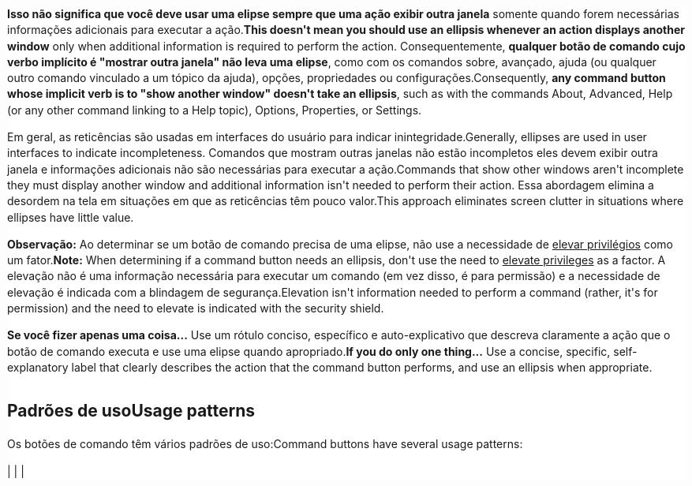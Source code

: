 <span data-ttu-id="fc934-146">**Isso não significa que você deve usar uma elipse sempre que uma ação exibir outra janela** somente quando forem necessárias informações adicionais para executar a ação.</span><span class="sxs-lookup"><span data-stu-id="fc934-146">**This doesn't mean you should use an ellipsis whenever an action displays another window** only when additional information is required to perform the action.</span></span> <span data-ttu-id="fc934-147">Consequentemente, **qualquer botão de comando cujo verbo implícito é "mostrar outra janela" não leva uma elipse**, como com os comandos sobre, avançado, ajuda (ou qualquer outro comando vinculado a um tópico da ajuda), opções, propriedades ou configurações.</span><span class="sxs-lookup"><span data-stu-id="fc934-147">Consequently, **any command button whose implicit verb is to "show another window" doesn't take an ellipsis**, such as with the commands About, Advanced, Help (or any other command linking to a Help topic), Options, Properties, or Settings.</span></span>

<span data-ttu-id="fc934-148">Em geral, as reticências são usadas em interfaces do usuário para indicar inintegridade.</span><span class="sxs-lookup"><span data-stu-id="fc934-148">Generally, ellipses are used in user interfaces to indicate incompleteness.</span></span> <span data-ttu-id="fc934-149">Comandos que mostram outras janelas não estão incompletos eles devem exibir outra janela e informações adicionais não são necessárias para executar a ação.</span><span class="sxs-lookup"><span data-stu-id="fc934-149">Commands that show other windows aren't incomplete they must display another window and additional information isn't needed to perform their action.</span></span> <span data-ttu-id="fc934-150">Essa abordagem elimina a desordem na tela em situações em que as reticências têm pouco valor.</span><span class="sxs-lookup"><span data-stu-id="fc934-150">This approach eliminates screen clutter in situations where ellipses have little value.</span></span>

<span data-ttu-id="fc934-151">**Observação:** Ao determinar se um botão de comando precisa de uma elipse, não use a necessidade de [elevar privilégios](winenv-uac.md) como um fator.</span><span class="sxs-lookup"><span data-stu-id="fc934-151">**Note:** When determining if a command button needs an ellipsis, don't use the need to [elevate privileges](winenv-uac.md) as a factor.</span></span> <span data-ttu-id="fc934-152">A elevação não é uma informação necessária para executar um comando (em vez disso, é para permissão) e a necessidade de elevação é indicada com a blindagem de segurança.</span><span class="sxs-lookup"><span data-stu-id="fc934-152">Elevation isn't information needed to perform a command (rather, it's for permission) and the need to elevate is indicated with the security shield.</span></span>

<span data-ttu-id="fc934-153">**Se você fizer apenas uma coisa...** Use um rótulo conciso, específico e auto-explicativo que descreva claramente a ação que o botão de comando executa e use uma elipse quando apropriado.</span><span class="sxs-lookup"><span data-stu-id="fc934-153">**If you do only one thing...** Use a concise, specific, self-explanatory label that clearly describes the action that the command button performs, and use an ellipsis when appropriate.</span></span>

## <a name="usage-patterns"></a><span data-ttu-id="fc934-154">Padrões de uso</span><span class="sxs-lookup"><span data-stu-id="fc934-154">Usage patterns</span></span>

<span data-ttu-id="fc934-155">Os botões de comando têm vários padrões de uso:</span><span class="sxs-lookup"><span data-stu-id="fc934-155">Command buttons have several usage patterns:</span></span>



|                                                                                                                                                                         |                                                                                                                                                                                                                                                                                                                                                                                                                                                                                                                                                                                                                                                                                                                                                                                                                                                                                                                                                                                                                                                                                                                                                                                                                                                                                                  |